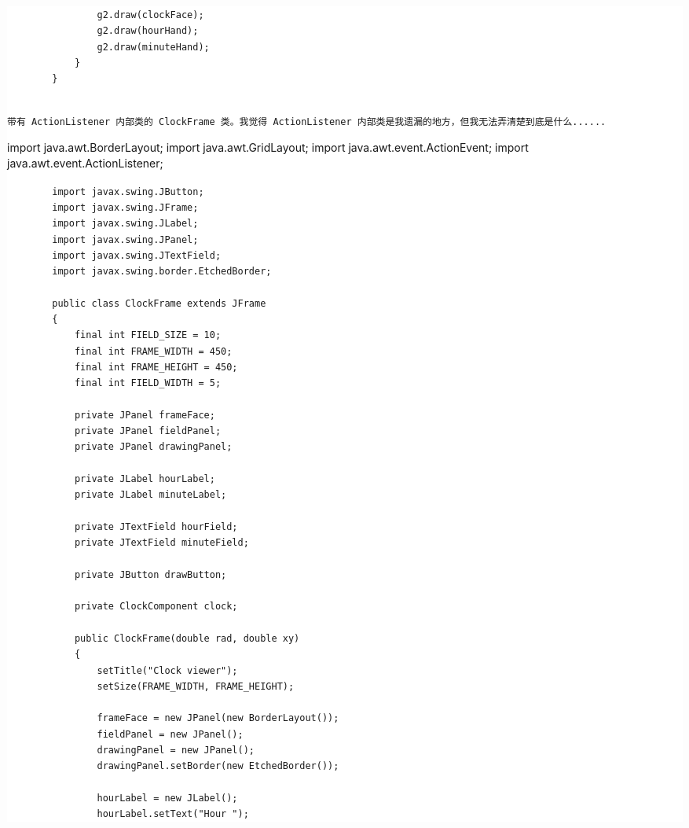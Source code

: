                     g2.draw(clockFace);
                    g2.draw(hourHand);
                    g2.draw(minuteHand);
                }
            } 
```

带有 ActionListener 内部类的 ClockFrame 类。我觉得 ActionListener 内部类是我遗漏的地方，但我无法弄清楚到底是什么......

```
 import java.awt.BorderLayout;
            import java.awt.GridLayout;
            import java.awt.event.ActionEvent;
            import java.awt.event.ActionListener;

            import javax.swing.JButton;
            import javax.swing.JFrame;
            import javax.swing.JLabel;
            import javax.swing.JPanel;
            import javax.swing.JTextField;
            import javax.swing.border.EtchedBorder;

            public class ClockFrame extends JFrame
            {
                final int FIELD_SIZE = 10;
                final int FRAME_WIDTH = 450;
                final int FRAME_HEIGHT = 450;
                final int FIELD_WIDTH = 5;

                private JPanel frameFace;
                private JPanel fieldPanel;
                private JPanel drawingPanel;

                private JLabel hourLabel;
                private JLabel minuteLabel;

                private JTextField hourField;
                private JTextField minuteField;

                private JButton drawButton;

                private ClockComponent clock;

                public ClockFrame(double rad, double xy)
                {
                    setTitle("Clock viewer");
                    setSize(FRAME_WIDTH, FRAME_HEIGHT);

                    frameFace = new JPanel(new BorderLayout());
                    fieldPanel = new JPanel();
                    drawingPanel = new JPanel();
                    drawingPanel.setBorder(new EtchedBorder());

                    hourLabel = new JLabel();
                    hourLabel.setText("Hour ");
